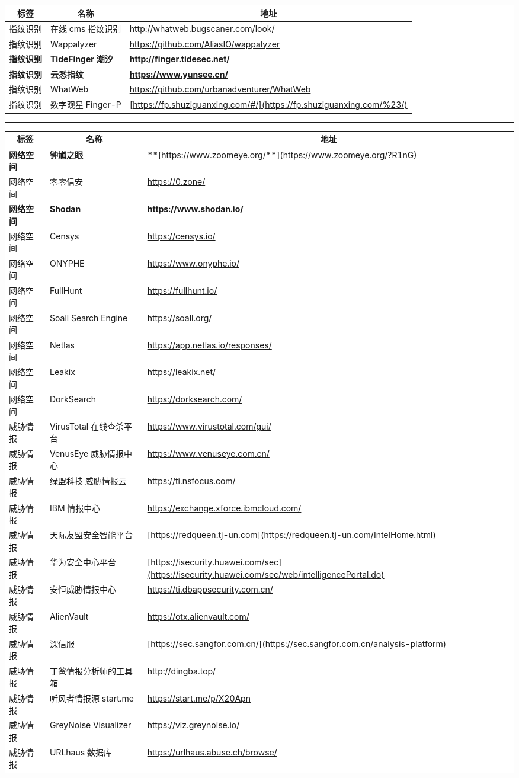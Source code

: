 

| **标签**     | **名称**            | **地址**                                                     |
| ------------ | ------------------- | ------------------------------------------------------------ |
| 指纹识别     | 在线 cms 指纹识别   | http://whatweb.bugscaner.com/look/                           |
| 指纹识别     | Wappalyzer          | https://github.com/AliasIO/wappalyzer                        |
| **指纹识别** | **TideFinger 潮汐** | **http://finger.tidesec.net/**                               |
| **指纹识别** | **云悉指纹**        | **https://www.yunsee.cn/**                                   |
| 指纹识别     | WhatWeb             | https://github.com/urbanadventurer/WhatWeb                   |
| 指纹识别     | 数字观星 Finger-P   | [https://fp.shuziguanxing.com/#/](https://fp.shuziguanxing.com/%23/) |

------



| **标签**     | **名称**                | **地址**                                                     |
| ------------ | ----------------------- | ------------------------------------------------------------ |
| **网络空间** | **钟馗之眼**            | **[https://www.zoomeye.org/**](https://www.zoomeye.org/?R1nG) |
| 网络空间     | 零零信安                | https://0.zone/                                              |
| **网络空间** | **Shodan**              | **https://www.shodan.io/**                                   |
| 网络空间     | Censys                  | https://censys.io/                                           |
| 网络空间     | ONYPHE                  | https://www.onyphe.io/                                       |
| 网络空间     | FullHunt                | https://fullhunt.io/                                         |
| 网络空间     | Soall Search Engine     | https://soall.org/                                           |
| 网络空间     | Netlas                  | https://app.netlas.io/responses/                             |
| 网络空间     | Leakix                  | https://leakix.net/                                          |
| 网络空间     | DorkSearch              | https://dorksearch.com/                                      |
| 威胁情报     | VirusTotal 在线查杀平台 | https://www.virustotal.com/gui/                              |
| 威胁情报     | VenusEye 威胁情报中心   | https://www.venuseye.com.cn/                                 |
| 威胁情报     | 绿盟科技 威胁情报云     | https://ti.nsfocus.com/                                      |
| 威胁情报     | IBM 情报中心            | https://exchange.xforce.ibmcloud.com/                        |
| 威胁情报     | 天际友盟安全智能平台    | [https://redqueen.tj-un.com](https://redqueen.tj-un.com/IntelHome.html) |
| 威胁情报     | 华为安全中心平台        | [https://isecurity.huawei.com/sec](https://isecurity.huawei.com/sec/web/intelligencePortal.do) |
| 威胁情报     | 安恒威胁情报中心        | https://ti.dbappsecurity.com.cn/                             |
| 威胁情报     | AlienVault              | https://otx.alienvault.com/                                  |
| 威胁情报     | 深信服                  | [https://sec.sangfor.com.cn/](https://sec.sangfor.com.cn/analysis-platform) |
| 威胁情报     | 丁爸情报分析师的工具箱  | http://dingba.top/                                           |
| 威胁情报     | 听风者情报源 start.me   | https://start.me/p/X20Apn                                    |
| 威胁情报     | GreyNoise Visualizer    | https://viz.greynoise.io/                                    |
| 威胁情报     | URLhaus 数据库          | https://urlhaus.abuse.ch/browse/                             |

